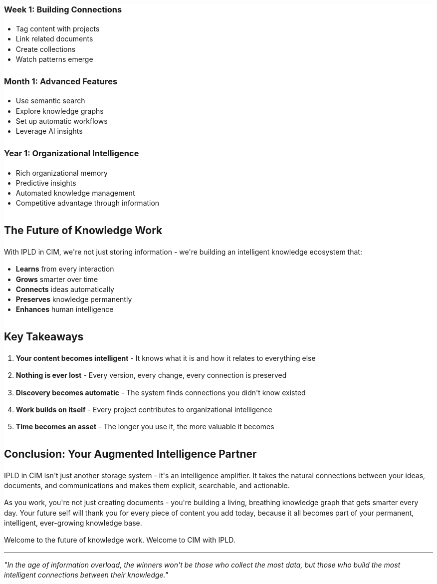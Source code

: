 ### Week 1: **Building Connections**
- Tag content with projects
- Link related documents
- Create collections
- Watch patterns emerge

### Month 1: **Advanced Features**
- Use semantic search
- Explore knowledge graphs
- Set up automatic workflows
- Leverage AI insights

### Year 1: **Organizational Intelligence**
- Rich organizational memory
- Predictive insights
- Automated knowledge management
- Competitive advantage through information

## The Future of Knowledge Work

With IPLD in CIM, we're not just storing information - we're building an intelligent knowledge ecosystem that:

- **Learns** from every interaction
- **Grows** smarter over time
- **Connects** ideas automatically
- **Preserves** knowledge permanently
- **Enhances** human intelligence

## Key Takeaways

1. **Your content becomes intelligent** - It knows what it is and how it relates to everything else

2. **Nothing is ever lost** - Every version, every change, every connection is preserved

3. **Discovery becomes automatic** - The system finds connections you didn't know existed

4. **Work builds on itself** - Every project contributes to organizational intelligence

5. **Time becomes an asset** - The longer you use it, the more valuable it becomes

## Conclusion: Your Augmented Intelligence Partner

IPLD in CIM isn't just another storage system - it's an intelligence amplifier. It takes the natural connections between your ideas, documents, and communications and makes them explicit, searchable, and actionable.

As you work, you're not just creating documents - you're building a living, breathing knowledge graph that gets smarter every day. Your future self will thank you for every piece of content you add today, because it all becomes part of your permanent, intelligent, ever-growing knowledge base.

Welcome to the future of knowledge work. Welcome to CIM with IPLD.

---

*"In the age of information overload, the winners won't be those who collect the most data, but those who build the most intelligent connections between their knowledge."*

